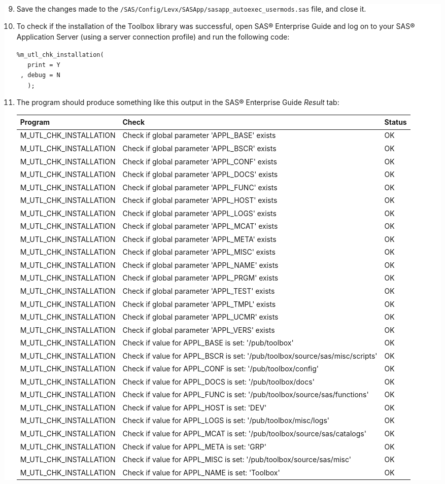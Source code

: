 9. Save the changes made to the `/SAS/Config/Levx/SASApp/sasapp_autoexec_usermods.sas` file, and close it.

10. To check if the installation of the Toolbox library was successful, open SAS&reg; Enterprise Guide and log on to your SAS&reg; Application Server (using a server connection profile) and run the following code:

      ```sas
      %m_utl_chk_installation(
         print = Y
       , debug = N 
         );
      ```

11. The program should produce something like this output in the SAS&reg; Enterprise Guide *Result* tab:

    | Program | Check | Status |
    | ------- | ----- | ------ |
    | M_UTL_CHK_INSTALLATION | Check if global parameter 'APPL_BASE' exists | OK |
    | M_UTL_CHK_INSTALLATION | Check if global parameter 'APPL_BSCR' exists | OK |
    | M_UTL_CHK_INSTALLATION | Check if global parameter 'APPL_CONF' exists | OK |
    | M_UTL_CHK_INSTALLATION | Check if global parameter 'APPL_DOCS' exists | OK |
    | M_UTL_CHK_INSTALLATION | Check if global parameter 'APPL_FUNC' exists | OK |
    | M_UTL_CHK_INSTALLATION | Check if global parameter 'APPL_HOST' exists | OK |
    | M_UTL_CHK_INSTALLATION | Check if global parameter 'APPL_LOGS' exists | OK |
    | M_UTL_CHK_INSTALLATION | Check if global parameter 'APPL_MCAT' exists | OK |
    | M_UTL_CHK_INSTALLATION | Check if global parameter 'APPL_META' exists | OK |
    | M_UTL_CHK_INSTALLATION | Check if global parameter 'APPL_MISC' exists | OK |
    | M_UTL_CHK_INSTALLATION | Check if global parameter 'APPL_NAME' exists | OK |
    | M_UTL_CHK_INSTALLATION | Check if global parameter 'APPL_PRGM' exists | OK |
    | M_UTL_CHK_INSTALLATION | Check if global parameter 'APPL_TEST' exists | OK |
    | M_UTL_CHK_INSTALLATION | Check if global parameter 'APPL_TMPL' exists | OK |
    | M_UTL_CHK_INSTALLATION | Check if global parameter 'APPL_UCMR' exists | OK |
    | M_UTL_CHK_INSTALLATION | Check if global parameter 'APPL_VERS' exists | OK |
    | M_UTL_CHK_INSTALLATION | Check if value for APPL_BASE is set: '/pub/toolbox' | OK |
    | M_UTL_CHK_INSTALLATION | Check if value for APPL_BSCR is set: '/pub/toolbox/source/sas/misc/scripts' | OK |
    | M_UTL_CHK_INSTALLATION | Check if value for APPL_CONF is set: '/pub/toolbox/config' | OK |
    | M_UTL_CHK_INSTALLATION | Check if value for APPL_DOCS is set: '/pub/toolbox/docs' | OK |
    | M_UTL_CHK_INSTALLATION | Check if value for APPL_FUNC is set: '/pub/toolbox/source/sas/functions' | OK |
    | M_UTL_CHK_INSTALLATION | Check if value for APPL_HOST is set: 'DEV' | OK |
    | M_UTL_CHK_INSTALLATION | Check if value for APPL_LOGS is set: '/pub/toolbox/misc/logs' | OK |
    | M_UTL_CHK_INSTALLATION | Check if value for APPL_MCAT is set: '/pub/toolbox/source/sas/catalogs' | OK |
    | M_UTL_CHK_INSTALLATION | Check if value for APPL_META is set: 'GRP' | OK |
    | M_UTL_CHK_INSTALLATION | Check if value for APPL_MISC is set: '/pub/toolbox/source/sas/misc' | OK |
    | M_UTL_CHK_INSTALLATION | Check if value for APPL_NAME is set: 'Toolbox' | OK |